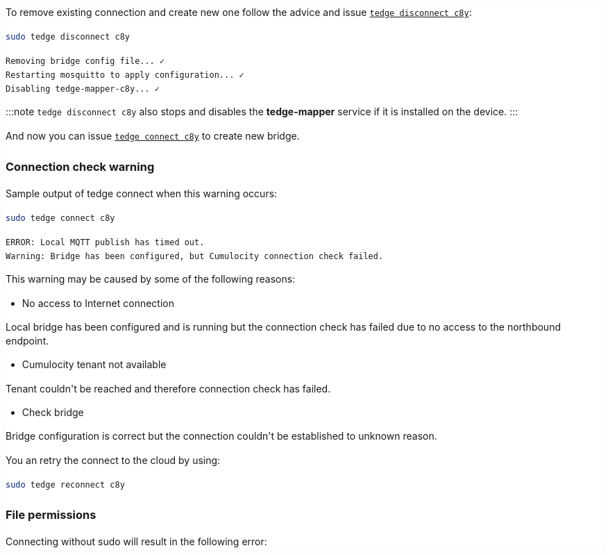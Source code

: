 </UserContext>

To remove existing connection and create new one follow the advice and issue [`tedge disconnect c8y`](../../references/cli/tedge-disconnect.md):

```sh
sudo tedge disconnect c8y
```

```text title="Output"
Removing bridge config file... ✓
Restarting mosquitto to apply configuration... ✓
Disabling tedge-mapper-c8y... ✓
```

:::note
`tedge disconnect c8y` also stops and disables the **tedge-mapper** service if it is installed on the device.
:::

And now you can issue [`tedge connect c8y`](../../references/cli/tedge-connect.md) to create new bridge.

### Connection check warning

Sample output of tedge connect when this warning occurs:

```sh
sudo tedge connect c8y
```

```text title="Output"
ERROR: Local MQTT publish has timed out.
Warning: Bridge has been configured, but Cumulocity connection check failed.
```

This warning may be caused by some of the following reasons:

- No access to Internet connection

Local bridge has been configured and is running but the connection check has failed due to no access to the northbound endpoint.

- Cumulocity tenant not available

Tenant couldn't be reached and therefore connection check has failed.

- Check bridge

Bridge configuration is correct but the connection couldn't be established to unknown reason.

You an retry the connect to the cloud by using:

```sh
sudo tedge reconnect c8y
```

### File permissions

Connecting without sudo will result in the following error:
